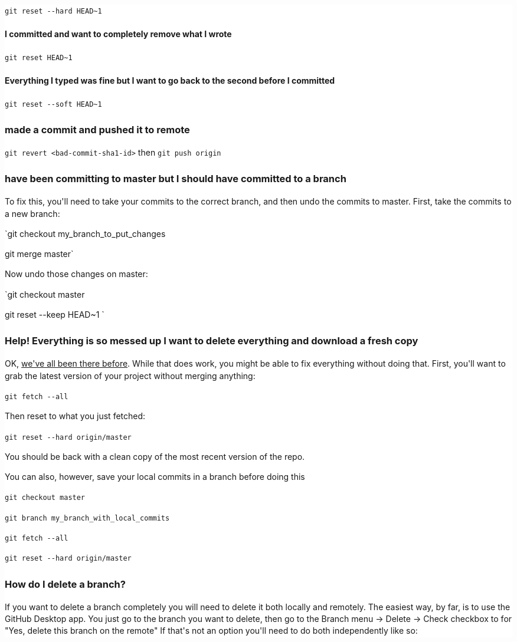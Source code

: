 `git reset --hard HEAD~1`

#### I committed and want to completely remove what I wrote

`git reset HEAD~1`

#### Everything I typed was fine but I want to go back to the second before I committed

`git reset --soft HEAD~1`

### made a commit and pushed it to remote

`git revert <bad-commit-sha1-id>` then `git push origin`

### have been committing to master but I should have committed to a branch

To fix this, you'll need to take your commits to the correct branch, and then undo the commits to master. First, take the commits to a new branch:

`git checkout my_branch_to_put_changes

git merge master`

Now undo those changes on master:

`git checkout master

git reset --keep HEAD~1
`
### Help! Everything is so messed up I want to delete everything and download a fresh copy

OK, [we've all been there before]((https://xkcd.com/1597/)). While that does work, you might be able to fix everything without doing that. First, you'll want to grab the latest version of your project without merging anything:

`git fetch --all`

Then reset to what you just fetched:

`git reset --hard origin/master`

You should be back with a clean copy of the most recent version of the repo.

You can also, however, save your local commits in a branch before doing this

`git checkout master`

`git branch my_branch_with_local_commits`

`git fetch --all`

`git reset --hard origin/master`

### How do I delete a branch?

If you want to delete a branch completely you will need to delete it both locally and remotely. The easiest way, by far, is to use the GitHub Desktop app. You just go to the branch you want to delete, then go to the Branch menu -> Delete -> Check checkbox to for "Yes, delete this branch on the remote" If that's not an option you'll need to do both independently like so:
